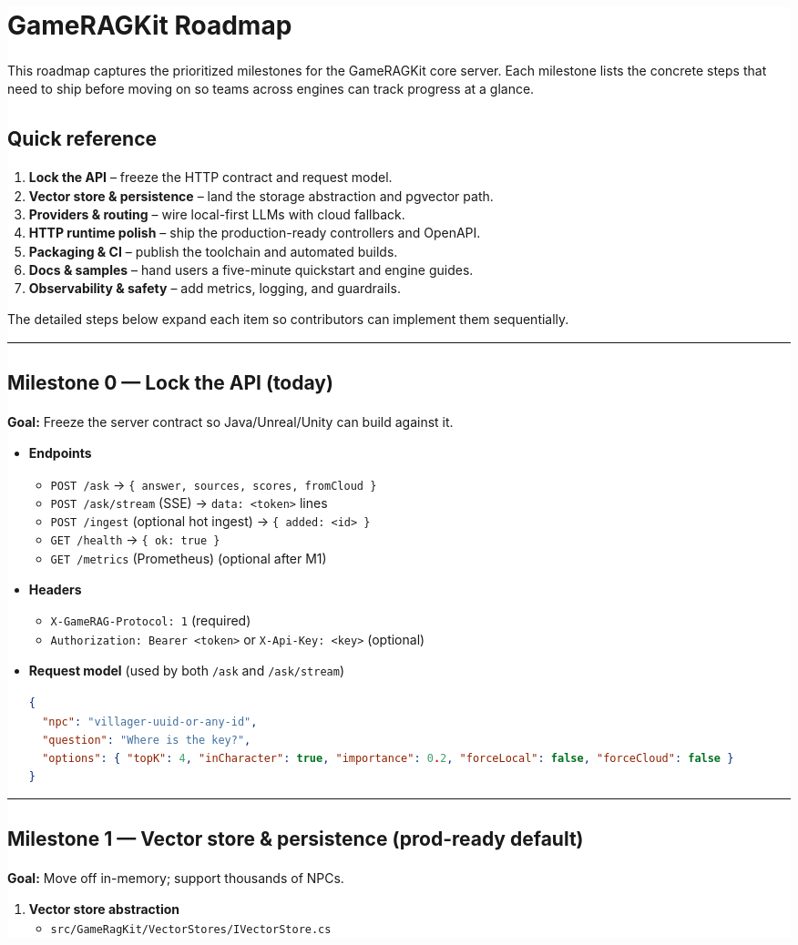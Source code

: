 # GameRAGKit Roadmap

This roadmap captures the prioritized milestones for the GameRAGKit core server. Each milestone lists the concrete steps that need to ship before moving on so teams across engines can track progress at a glance.

## Quick reference

1. **Lock the API** – freeze the HTTP contract and request model.
2. **Vector store & persistence** – land the storage abstraction and pgvector path.
3. **Providers & routing** – wire local-first LLMs with cloud fallback.
4. **HTTP runtime polish** – ship the production-ready controllers and OpenAPI.
5. **Packaging & CI** – publish the toolchain and automated builds.
6. **Docs & samples** – hand users a five-minute quickstart and engine guides.
7. **Observability & safety** – add metrics, logging, and guardrails.

The detailed steps below expand each item so contributors can implement them sequentially.

---

## Milestone 0 — Lock the API (today)

**Goal:** Freeze the server contract so Java/Unreal/Unity can build against it.

- **Endpoints**
  - `POST /ask` → `{ answer, sources, scores, fromCloud }`
  - `POST /ask/stream` (SSE) → `data: <token>` lines
  - `POST /ingest` (optional hot ingest) → `{ added: <id> }`
  - `GET /health` → `{ ok: true }`
  - `GET /metrics` (Prometheus) (optional after M1)
- **Headers**
  - `X-GameRAG-Protocol: 1` (required)
  - `Authorization: Bearer <token>` or `X-Api-Key: <key>` (optional)
- **Request model** (used by both `/ask` and `/ask/stream`)

  ```json
  {
    "npc": "villager-uuid-or-any-id",
    "question": "Where is the key?",
    "options": { "topK": 4, "inCharacter": true, "importance": 0.2, "forceLocal": false, "forceCloud": false }
  }
  ```

---

## Milestone 1 — Vector store & persistence (prod-ready default)

**Goal:** Move off in-memory; support thousands of NPCs.

1. **Vector store abstraction**
   - `src/GameRagKit/VectorStores/IVectorStore.cs`
